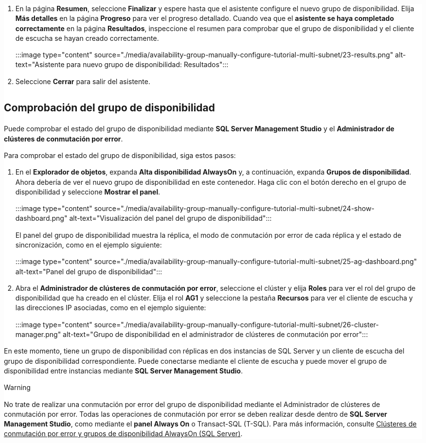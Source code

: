    
1. En la página **Resumen**, seleccione **Finalizar** y espere hasta que el asistente configure el nuevo grupo de disponibilidad. Elija **Más detalles** en la página **Progreso** para ver el progreso detallado. Cuando vea que el **asistente se haya completado correctamente** en la página **Resultados**, inspeccione el resumen para comprobar que el grupo de disponibilidad y el cliente de escucha se hayan creado correctamente. 

     :::image type="content" source="./media/availability-group-manually-configure-tutorial-multi-subnet/23-results.png" alt-text="Asistente para nuevo grupo de disponibilidad: Resultados":::

1. Seleccione **Cerrar** para salir del asistente.

## <a name="check-availability-group"></a>Comprobación del grupo de disponibilidad

Puede comprobar el estado del grupo de disponibilidad mediante **SQL Server Management Studio** y el **Administrador de clústeres de conmutación por error**.  

Para comprobar el estado del grupo de disponibilidad, siga estos pasos: 

1. En el **Explorador de objetos**, expanda **Alta disponibilidad AlwaysOn** y, a continuación, expanda **Grupos de disponibilidad**. Ahora debería de ver el nuevo grupo de disponibilidad en este contenedor. Haga clic con el botón derecho en el grupo de disponibilidad y seleccione **Mostrar el panel**.

   :::image type="content" source="./media/availability-group-manually-configure-tutorial-multi-subnet/24-show-dashboard.png" alt-text="Visualización del panel del grupo de disponibilidad":::

   El panel del grupo de disponibilidad muestra la réplica, el modo de conmutación por error de cada réplica y el estado de sincronización, como en el ejemplo siguiente: 

   :::image type="content" source="./media/availability-group-manually-configure-tutorial-multi-subnet/25-ag-dashboard.png" alt-text="Panel del grupo de disponibilidad":::


2. Abra el **Administrador de clústeres de conmutación por error**, seleccione el clúster y elija **Roles** para ver el rol del grupo de disponibilidad que ha creado en el clúster. Elija el rol **AG1** y seleccione la pestaña **Recursos** para ver el cliente de escucha y las direcciones IP asociadas, como en el ejemplo siguiente: 

   :::image type="content" source="./media/availability-group-manually-configure-tutorial-multi-subnet/26-cluster-manager.png" alt-text="Grupo de disponibilidad en el administrador de clústeres de conmutación por error":::

En este momento, tiene un grupo de disponibilidad con réplicas en dos instancias de SQL Server y un cliente de escucha del grupo de disponibilidad correspondiente. Puede conectarse mediante el cliente de escucha y puede mover el grupo de disponibilidad entre instancias mediante **SQL Server Management Studio**. 

> [!WARNING]
> No trate de realizar una conmutación por error del grupo de disponibilidad mediante el Administrador de clústeres de conmutación por error. Todas las operaciones de conmutación por error se deben realizar desde dentro de **SQL Server Management Studio**, como mediante el **panel Always On** o Transact-SQL (T-SQL). Para más información, consulte [Clústeres de conmutación por error y grupos de disponibilidad AlwaysOn (SQL Server)](/sql/database-engine/availability-groups/windows/failover-clustering-and-always-on-availability-groups-sql-server).
